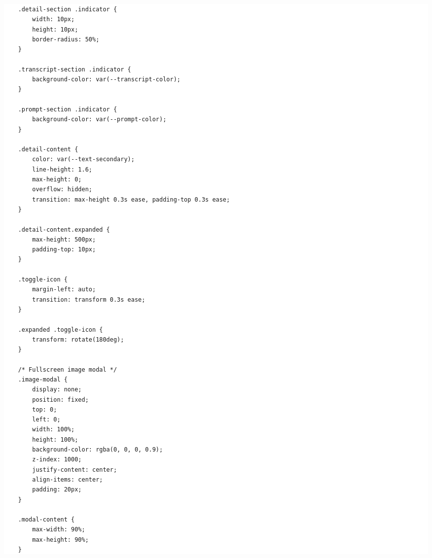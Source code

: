         .detail-section .indicator {
            width: 10px;
            height: 10px;
            border-radius: 50%;
        }

        .transcript-section .indicator {
            background-color: var(--transcript-color);
        }

        .prompt-section .indicator {
            background-color: var(--prompt-color);
        }

        .detail-content {
            color: var(--text-secondary);
            line-height: 1.6;
            max-height: 0;
            overflow: hidden;
            transition: max-height 0.3s ease, padding-top 0.3s ease;
        }

        .detail-content.expanded {
            max-height: 500px;
            padding-top: 10px;
        }

        .toggle-icon {
            margin-left: auto;
            transition: transform 0.3s ease;
        }

        .expanded .toggle-icon {
            transform: rotate(180deg);
        }

        /* Fullscreen image modal */
        .image-modal {
            display: none;
            position: fixed;
            top: 0;
            left: 0;
            width: 100%;
            height: 100%;
            background-color: rgba(0, 0, 0, 0.9);
            z-index: 1000;
            justify-content: center;
            align-items: center;
            padding: 20px;
        }

        .modal-content {
            max-width: 90%;
            max-height: 90%;
        }
